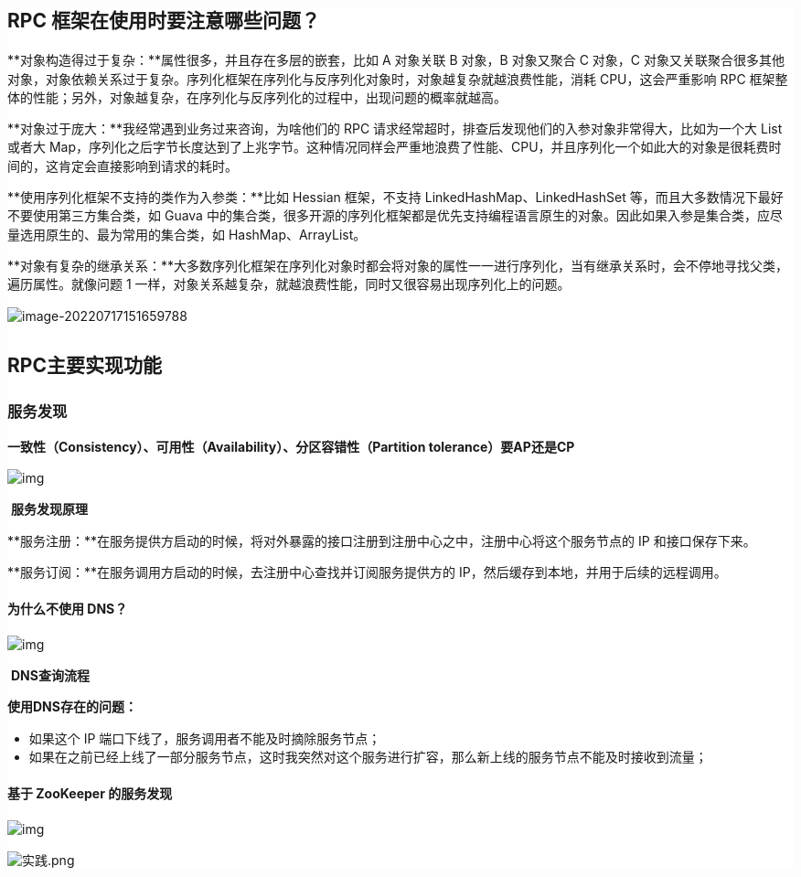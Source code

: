 
## RPC 框架在使用时要注意哪些问题？

**对象构造得过于复杂：**属性很多，并且存在多层的嵌套，比如 A 对象关联 B 对象，B 对象又聚合 C 对象，C 对象又关联聚合很多其他对象，对象依赖关系过于复杂。序列化框架在序列化与反序列化对象时，对象越复杂就越浪费性能，消耗 CPU，这会严重影响 RPC 框架整体的性能；另外，对象越复杂，在序列化与反序列化的过程中，出现问题的概率就越高。

**对象过于庞大：**我经常遇到业务过来咨询，为啥他们的 RPC 请求经常超时，排查后发现他们的入参对象非常得大，比如为一个大 List 或者大 Map，序列化之后字节长度达到了上兆字节。这种情况同样会严重地浪费了性能、CPU，并且序列化一个如此大的对象是很耗费时间的，这肯定会直接影响到请求的耗时。

**使用序列化框架不支持的类作为入参类：**比如 Hessian 框架，不支持 LinkedHashMap、LinkedHashSet 等，而且大多数情况下最好不要使用第三方集合类，如 Guava 中的集合类，很多开源的序列化框架都是优先支持编程语言原生的对象。因此如果入参是集合类，应尽量选用原生的、最为常用的集合类，如 HashMap、ArrayList。

**对象有复杂的继承关系：**大多数序列化框架在序列化对象时都会将对象的属性一一进行序列化，当有继承关系时，会不停地寻找父类，遍历属性。就像问题 1 一样，对象关系越复杂，就越浪费性能，同时又很容易出现序列化上的问题。

![image-20220717151659788](C:\Users\longp\AppData\Roaming\Typora\typora-user-images\image-20220717151659788.png)







## RPC主要实现功能

### 服务发现

**一致性（Consistency）、可用性（Availability）、分区容错性（Partition tolerance）要AP还是CP**

![img](https://static001.geekbang.org/resource/image/51/5d/514dc04df2b8b2f3130b7d44776a825d.jpg?wh=2746*1445)

​                                                                                                                                          **服务发现原理**

**服务注册：**在服务提供方启动的时候，将对外暴露的接口注册到注册中心之中，注册中心将这个服务节点的 IP 和接口保存下来。

**服务订阅：**在服务调用方启动的时候，去注册中心查找并订阅服务提供方的 IP，然后缓存到本地，并用于后续的远程调用。

#### 为什么不使用 DNS？

![img](https://static001.geekbang.org/resource/image/3b/18/3b6a23f392b9b8d6fcf31803a5b4ef18.jpg?wh=5273*1884)

​                                                                                                             **DNS查询流程**

**使用DNS存在的问题：**

- 如果这个 IP 端口下线了，服务调用者不能及时摘除服务节点；
- 如果在之前已经上线了一部分服务节点，这时我突然对这个服务进行扩容，那么新上线的服务节点不能及时接收到流量；

#### 基于 ZooKeeper 的服务发现

![img](https://static001.geekbang.org/resource/image/50/75/503fabeeae226a722f83e9fb6c0d4075.jpg?wh=4214*1803)


![实践.png](https://s2.loli.net/2022/08/28/9rWbXJjnkFMGdgL.png)
